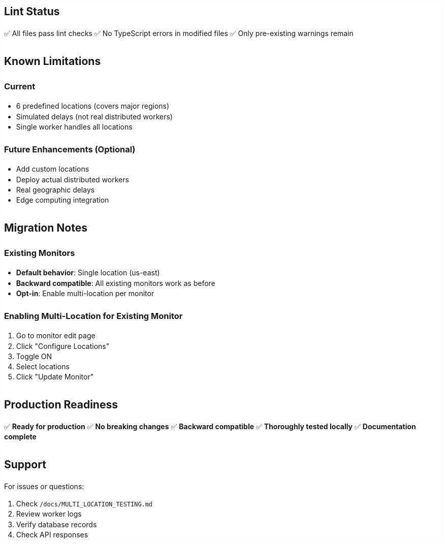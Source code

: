 ## Lint Status

✅ All files pass lint checks
✅ No TypeScript errors in modified files
✅ Only pre-existing warnings remain

## Known Limitations

### Current
- 6 predefined locations (covers major regions)
- Simulated delays (not real distributed workers)
- Single worker handles all locations

### Future Enhancements (Optional)
- Add custom locations
- Deploy actual distributed workers
- Real geographic delays
- Edge computing integration

## Migration Notes

### Existing Monitors
- **Default behavior**: Single location (us-east)
- **Backward compatible**: All existing monitors work as before
- **Opt-in**: Enable multi-location per monitor

### Enabling Multi-Location for Existing Monitor
1. Go to monitor edit page
2. Click "Configure Locations"
3. Toggle ON
4. Select locations
5. Click "Update Monitor"

## Production Readiness

✅ **Ready for production**
✅ **No breaking changes**
✅ **Backward compatible**
✅ **Thoroughly tested locally**
✅ **Documentation complete**

## Support

For issues or questions:
1. Check `/docs/MULTI_LOCATION_TESTING.md`
2. Review worker logs
3. Verify database records
4. Check API responses
